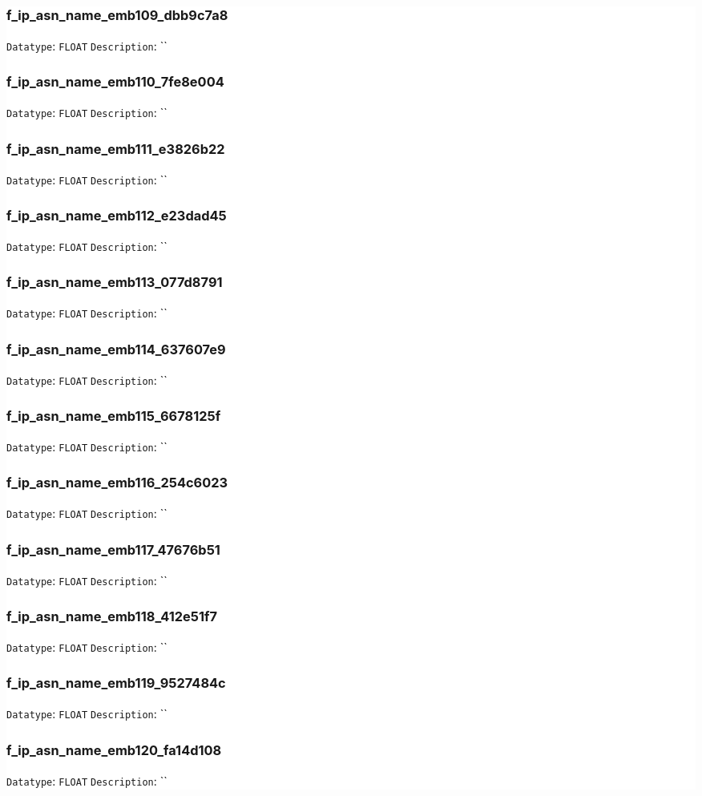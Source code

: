 ### f_ip_asn_name_emb109_dbb9c7a8
`Datatype`: `FLOAT`
`Description`: ``

### f_ip_asn_name_emb110_7fe8e004
`Datatype`: `FLOAT`
`Description`: ``

### f_ip_asn_name_emb111_e3826b22
`Datatype`: `FLOAT`
`Description`: ``

### f_ip_asn_name_emb112_e23dad45
`Datatype`: `FLOAT`
`Description`: ``

### f_ip_asn_name_emb113_077d8791
`Datatype`: `FLOAT`
`Description`: ``

### f_ip_asn_name_emb114_637607e9
`Datatype`: `FLOAT`
`Description`: ``

### f_ip_asn_name_emb115_6678125f
`Datatype`: `FLOAT`
`Description`: ``

### f_ip_asn_name_emb116_254c6023
`Datatype`: `FLOAT`
`Description`: ``

### f_ip_asn_name_emb117_47676b51
`Datatype`: `FLOAT`
`Description`: ``

### f_ip_asn_name_emb118_412e51f7
`Datatype`: `FLOAT`
`Description`: ``

### f_ip_asn_name_emb119_9527484c
`Datatype`: `FLOAT`
`Description`: ``

### f_ip_asn_name_emb120_fa14d108
`Datatype`: `FLOAT`
`Description`: ``
